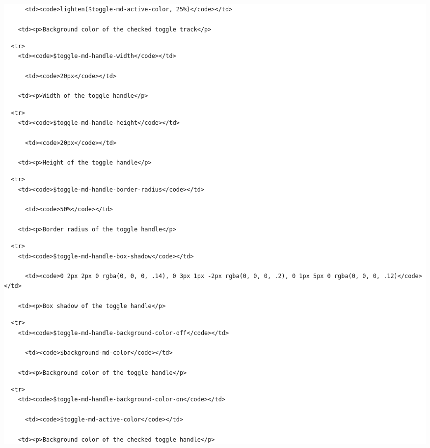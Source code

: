           <td><code>lighten($toggle-md-active-color, 25%)</code></td>

        <td><p>Background color of the checked toggle track</p>
</td>
      </tr>

      <tr>
        <td><code>$toggle-md-handle-width</code></td>

          <td><code>20px</code></td>

        <td><p>Width of the toggle handle</p>
</td>
      </tr>

      <tr>
        <td><code>$toggle-md-handle-height</code></td>

          <td><code>20px</code></td>

        <td><p>Height of the toggle handle</p>
</td>
      </tr>

      <tr>
        <td><code>$toggle-md-handle-border-radius</code></td>

          <td><code>50%</code></td>

        <td><p>Border radius of the toggle handle</p>
</td>
      </tr>

      <tr>
        <td><code>$toggle-md-handle-box-shadow</code></td>

          <td><code>0 2px 2px 0 rgba(0, 0, 0, .14), 0 3px 1px -2px rgba(0, 0, 0, .2), 0 1px 5px 0 rgba(0, 0, 0, .12)</code></td>

        <td><p>Box shadow of the toggle handle</p>
</td>
      </tr>

      <tr>
        <td><code>$toggle-md-handle-background-color-off</code></td>

          <td><code>$background-md-color</code></td>

        <td><p>Background color of the toggle handle</p>
</td>
      </tr>

      <tr>
        <td><code>$toggle-md-handle-background-color-on</code></td>

          <td><code>$toggle-md-active-color</code></td>

        <td><p>Background color of the checked toggle handle</p>
</td>
      </tr>
